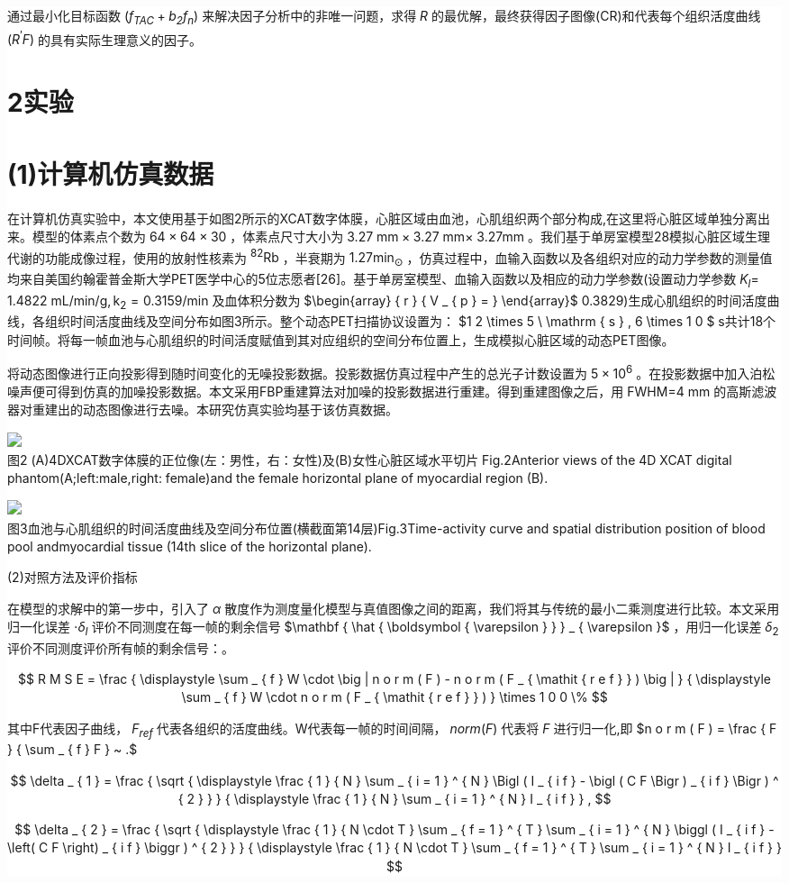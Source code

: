 通过最小化目标函数 $( f _ { \mathit { T A C } } + b _ { \mathit { 2 } } f _ { n } )$ 来解决因子分析中的非唯一问题，求得 $R$ 的最优解，最终获得因子图像(CR)和代表每个组织活度曲线 $( R ^ { \prime } F )$ 的具有实际生理意义的因子。

# 2实验

# (1)计算机仿真数据

在计算机仿真实验中，本文使用基于如图2所示的XCAT数字体膜，心脏区域由血池，心肌组织两个部分构成,在这里将心脏区域单独分离出来。模型的体素点个数为 $6 4 \times 6 4 \times 3 0$ ，体素点尺寸大小为 $3 . 2 7 ~ \mathrm { m m } { \times } 3 . 2 7 ~ \mathrm { m m } { \times }$ $3 . 2 7 \mathrm { m m }$ 。我们基于单房室模型28模拟心脏区域生理代谢的功能成像过程，使用的放射性核素为 $^ { 8 2 } \mathrm { R b }$ ，半衰期为 $1 . 2 7 \mathrm { m i n } _ { \odot }$ ，仿真过程中，血输入函数以及各组织对应的动力学参数的测量值均来自美国约翰霍普金斯大学PET医学中心的5位志愿者[26]。基于单房室模型、血输入函数以及相应的动力学参数(设置动力学参数 $K _ { l } =$ $1 . 4 8 2 2 ~ \mathrm { m L / m i n / g } , \mathrm { k } _ { 2 } { = } 0 . 3 1 5 9 / \mathrm { m i n }$ 及血体积分数为 $\begin{array} { r } { V _ { p } = } \end{array}$ 0.3829)生成心肌组织的时间活度曲线，各组织时间活度曲线及空间分布如图3所示。整个动态PET扫描协议设置为： $1 2 \times 5 \ \mathrm { s } , 6 \times 1 0 \$ s共计18个时间帧。将每一帧血池与心肌组织的时间活度赋值到其对应组织的空间分布位置上，生成模拟心脏区域的动态PET图像。

将动态图像进行正向投影得到随时间变化的无噪投影数据。投影数据仿真过程中产生的总光子计数设置为 $5 \times 1 0 ^ { 6 }$ 。在投影数据中加入泊松噪声便可得到仿真的加噪投影数据。本文采用FBP重建算法对加噪的投影数据进行重建。得到重建图像之后，用 $\mathrm { F W H M = } 4 ~ \mathrm { m m }$ 的高斯滤波器对重建出的动态图像进行去噪。本研究仿真实验均基于该仿真数据。

![](images/a417edf75edfcd7b252f195fd6c2e32a0d2000d852f51edca65eed2c53df5bd9.jpg)  
图2 (A)4DXCAT数字体膜的正位像(左：男性，右：女性)及(B)女性心脏区域水平切片 Fig.2Anterior views of the 4D XCAT digital phantom(A;left:male,right: female)and the female horizontal plane of myocardial region (B).

![](images/b6e40dc1fabe42474b8380e29bdb95217653d67aa41c75051bac233727f672db.jpg)  
图3血池与心肌组织的时间活度曲线及空间分布位置(横截面第14层)Fig.3Time-activity curve and spatial distribution position of blood pool andmyocardial tissue (14th slice of the horizontal plane).

(2)对照方法及评价指标

在模型的求解中的第一步中，引入了 $\alpha$ 散度作为测度量化模型与真值图像之间的距离，我们将其与传统的最小二乘测度进行比较。本文采用归一化误差 $\cdot \delta _ { \scriptscriptstyle I }$ 评价不同测度在每一帧的剩余信号 $\mathbf { \hat { \boldsymbol { \varepsilon } } } _ { \varepsilon }$ ，用归一化误差 $\delta _ { 2 }$ 评价不同测度评价所有帧的剩余信号：。

$$
R M S E = \frac { \displaystyle \sum _ { f } W \cdot \big | n o r m ( F ) - n o r m ( F _ { \mathit { r e f } } ) \big | } { \displaystyle \sum _ { f } W \cdot n o r m ( F _ { \mathit { r e f } } ) } \times 1 0 0 \%
$$

其中F代表因子曲线， $F _ { r e f }$ 代表各组织的活度曲线。W代表每一帧的时间间隔， $n o r m ( F )$ 代表将 $F$ 进行归一化,即 $n o r m ( F ) = \frac { F } { \sum _ { f } F } ~ .$

$$
\delta _ { 1 } = \frac { \sqrt { \displaystyle \frac { 1 } { N } \sum _ { i = 1 } ^ { N } \Bigl ( I _ { i f } - \bigl ( C F \Bigr ) _ { i f } \Bigr ) ^ { 2 } } } { \displaystyle \frac { 1 } { N } \sum _ { i = 1 } ^ { N } I _ { i f } } ,
$$

$$
\delta _ { 2 } = \frac { \sqrt { \displaystyle \frac { 1 } { N \cdot T } \sum _ { f = 1 } ^ { T } \sum _ { i = 1 } ^ { N } \biggl ( I _ { i f } - \left( C F \right) _ { i f } \biggr ) ^ { 2 } } } { \displaystyle \frac { 1 } { N \cdot T } \sum _ { f = 1 } ^ { T } \sum _ { i = 1 } ^ { N } I _ { i f } }
$$
